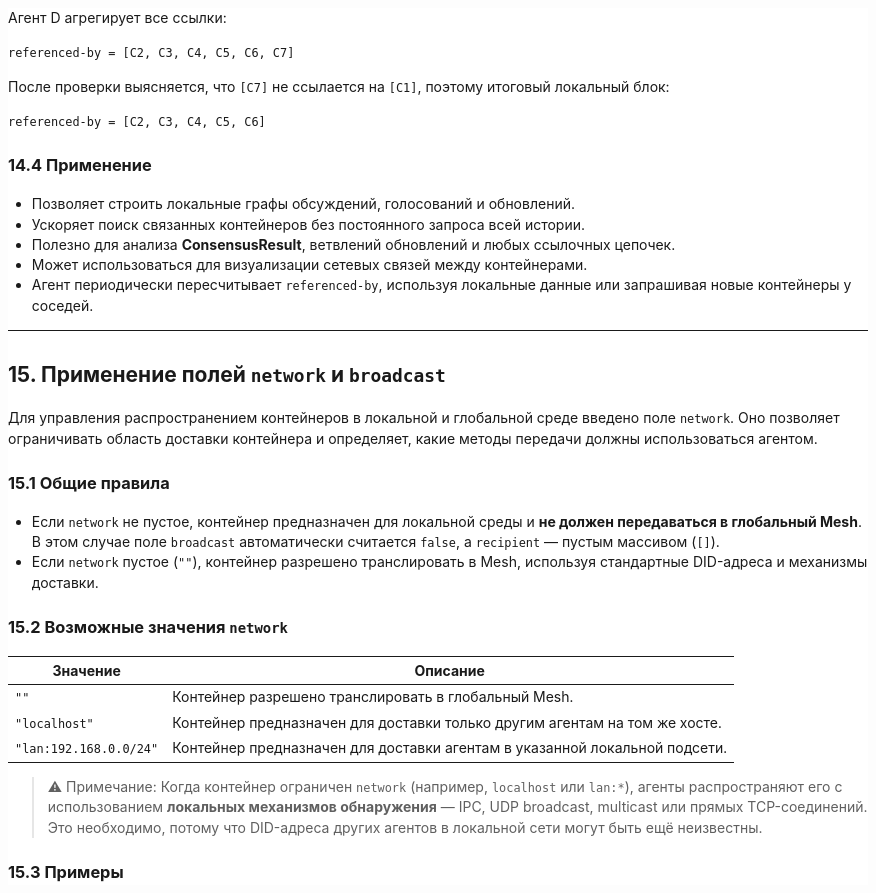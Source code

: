 Агент D агрегирует все ссылки:

```text
referenced-by = [C2, C3, C4, C5, C6, C7]
```

После проверки выясняется, что `[C7]` не ссылается на `[C1]`, поэтому итоговый локальный блок:

```text
referenced-by = [C2, C3, C4, C5, C6]
```

### 14.4 Применение

* Позволяет строить локальные графы обсуждений, голосований и обновлений.
* Ускоряет поиск связанных контейнеров без постоянного запроса всей истории.
* Полезно для анализа **ConsensusResult**, ветвлений обновлений и любых ссылочных цепочек.
* Может использоваться для визуализации сетевых связей между контейнерами.
* Агент периодически пересчитывает `referenced-by`, используя локальные данные или запрашивая новые контейнеры у соседей.

---

## 15. Применение полей `network` и `broadcast`

Для управления распространением контейнеров в локальной и глобальной среде введено поле `network`. Оно позволяет ограничивать область доставки контейнера и определяет, какие методы передачи должны использоваться агентом.

### 15.1 Общие правила

* Если `network` не пустое, контейнер предназначен для локальной среды и **не должен передаваться в глобальный Mesh**.  
  В этом случае поле `broadcast` автоматически считается `false`, а `recipient` — пустым массивом (`[]`).
* Если `network` пустое (`""`), контейнер разрешено транслировать в Mesh, используя стандартные DID-адреса и механизмы доставки.

### 15.2 Возможные значения `network`

| Значение                  | Описание                                                                                 |
| ------------------------- | --------------------------------------------------------------------------------------- |
| `""`                       | Контейнер разрешено транслировать в глобальный Mesh.                                     |
| `"localhost"`              | Контейнер предназначен для доставки только другим агентам на том же хосте.             |
| `"lan:192.168.0.0/24"`    | Контейнер предназначен для доставки агентам в указанной локальной подсети.             |

> ⚠️ Примечание: Когда контейнер ограничен `network` (например, `localhost` или `lan:*`), агенты распространяют его с использованием **локальных механизмов обнаружения** — IPC, UDP broadcast, multicast или прямых TCP-соединений.  
> Это необходимо, потому что DID-адреса других агентов в локальной сети могут быть ещё неизвестны.  

### 15.3 Примеры
